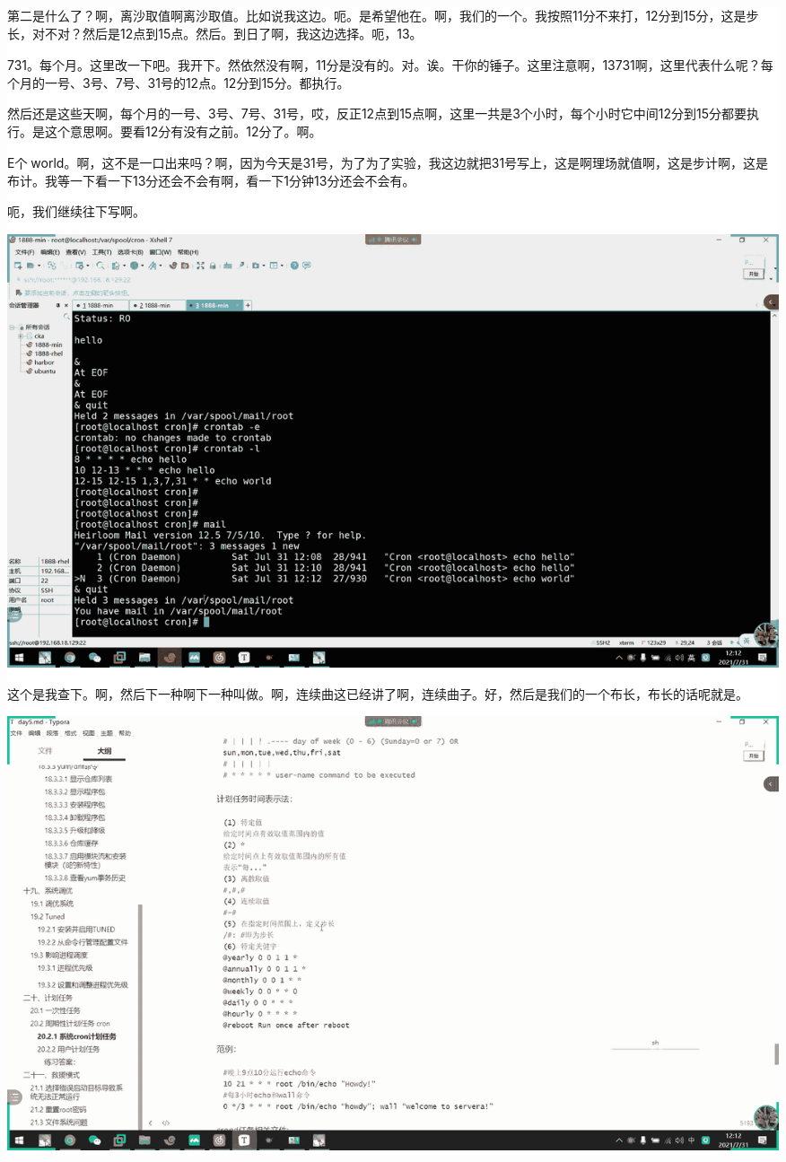 第二是什么了？啊，离沙取值啊离沙取值。比如说我这边。呃。是希望他在。啊，我们的一个。我按照11分不来打，12分到15分，这是步长，对不对？然后是12点到15点。然后。到日了啊，我这边选择。呃，13。

731。每个月。这里改一下吧。我开下。然依然没有啊，11分是没有的。对。诶。干你的锤子。这里注意啊，13731啊，这里代表什么呢？每个月的一号、3号、7号、31号的12点。12分到15分。都执行。

然后还是这些天啊，每个月的一号、3号、7号、31号，哎，反正12点到15点啊，这里一共是3个小时，每个小时它中间12分到15分都要执行。是这个意思啊。要看12分有没有之前。12分了。啊。

E个 world。啊，这不是一口出来吗？啊，因为今天是31号，为了为了实验，我这边就把31号写上，这是啊理场就值啊，这是步计啊，这是布计。我等一下看一下13分还会不会有啊，看一下1分钟13分还会不会有。

呃，我们继续往下写啊。

![](img/63666081684c6c59ba1296a5655af32c_110.png)

这个是我查下。啊，然后下一种啊下一种叫做。啊，连续曲这已经讲了啊，连续曲子。好，然后是我们的一个布长，布长的话呢就是。



![](img/63666081684c6c59ba1296a5655af32c_112.png)
